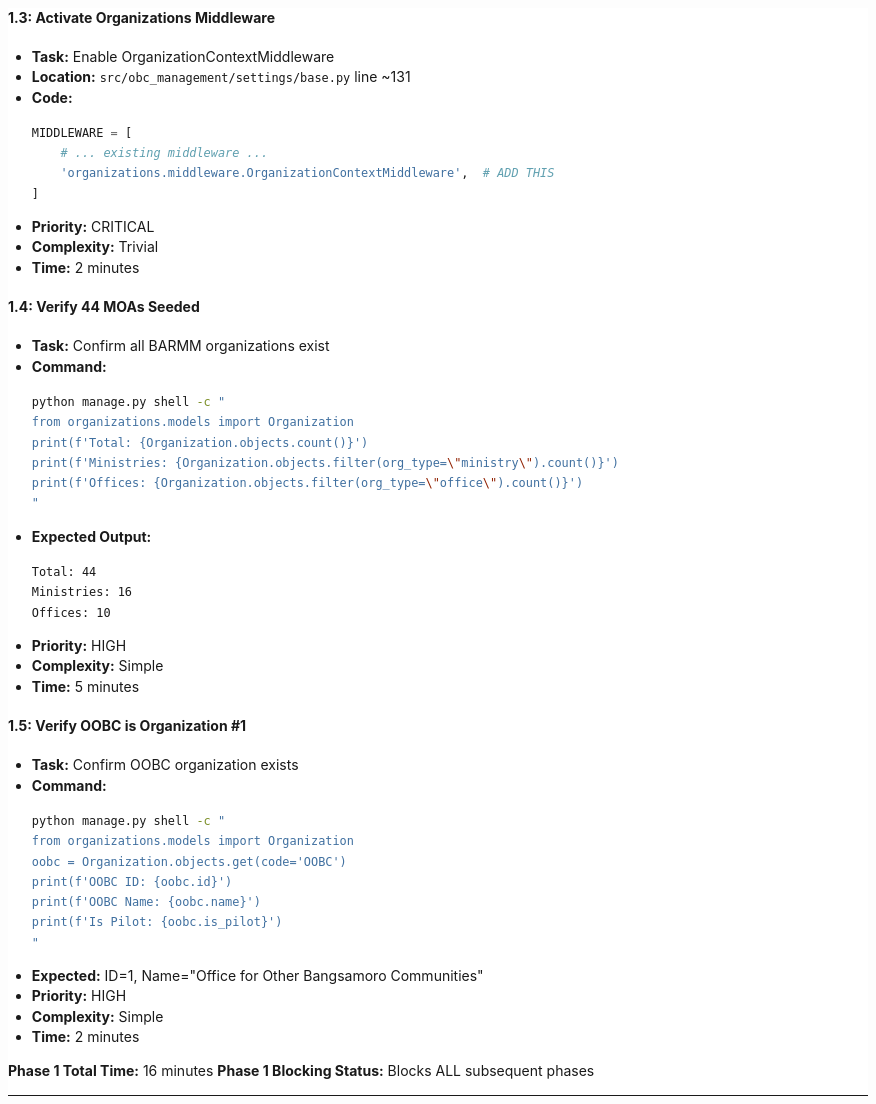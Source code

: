 #### 1.3: Activate Organizations Middleware
- **Task:** Enable OrganizationContextMiddleware
- **Location:** `src/obc_management/settings/base.py` line ~131
- **Code:**
  ```python
  MIDDLEWARE = [
      # ... existing middleware ...
      'organizations.middleware.OrganizationContextMiddleware',  # ADD THIS
  ]
  ```
- **Priority:** CRITICAL
- **Complexity:** Trivial
- **Time:** 2 minutes

#### 1.4: Verify 44 MOAs Seeded
- **Task:** Confirm all BARMM organizations exist
- **Command:**
  ```bash
  python manage.py shell -c "
  from organizations.models import Organization
  print(f'Total: {Organization.objects.count()}')
  print(f'Ministries: {Organization.objects.filter(org_type=\"ministry\").count()}')
  print(f'Offices: {Organization.objects.filter(org_type=\"office\").count()}')
  "
  ```
- **Expected Output:**
  ```
  Total: 44
  Ministries: 16
  Offices: 10
  ```
- **Priority:** HIGH
- **Complexity:** Simple
- **Time:** 5 minutes

#### 1.5: Verify OOBC is Organization #1
- **Task:** Confirm OOBC organization exists
- **Command:**
  ```bash
  python manage.py shell -c "
  from organizations.models import Organization
  oobc = Organization.objects.get(code='OOBC')
  print(f'OOBC ID: {oobc.id}')
  print(f'OOBC Name: {oobc.name}')
  print(f'Is Pilot: {oobc.is_pilot}')
  "
  ```
- **Expected:** ID=1, Name="Office for Other Bangsamoro Communities"
- **Priority:** HIGH
- **Complexity:** Simple
- **Time:** 2 minutes

**Phase 1 Total Time:** 16 minutes
**Phase 1 Blocking Status:** Blocks ALL subsequent phases

---